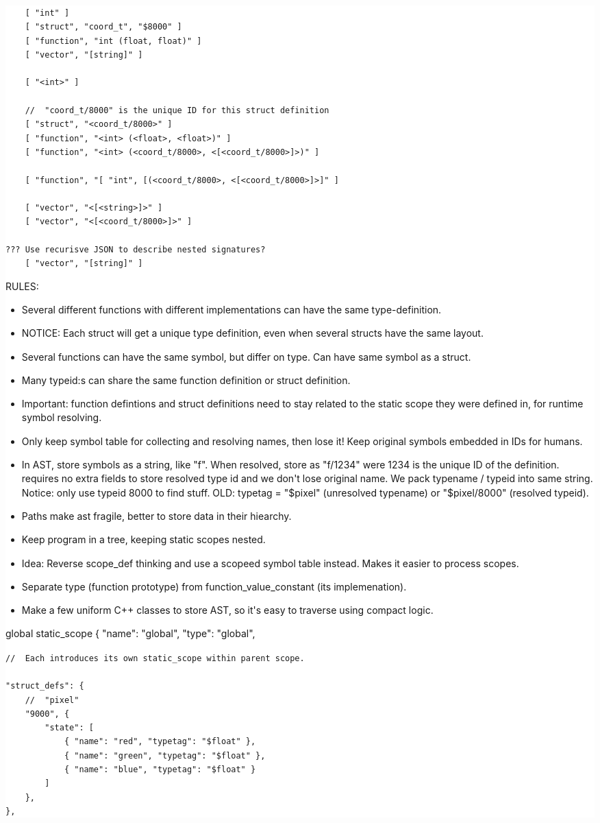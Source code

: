 		[ "int" ]
		[ "struct", "coord_t", "$8000" ]
		[ "function", "int (float, float)" ]
		[ "vector", "[string]" ]

		[ "<int>" ]

		//	"coord_t/8000" is the unique ID for this struct definition
		[ "struct", "<coord_t/8000>" ]
		[ "function", "<int> (<float>, <float>)" ]
		[ "function", "<int> (<coord_t/8000>, <[<coord_t/8000>]>)" ]

		[ "function", "[ "int", [(<coord_t/8000>, <[<coord_t/8000>]>]" ]

		[ "vector", "<[<string>]>" ]
		[ "vector", "<[<coord_t/8000>]>" ]

	??? Use recurisve JSON to describe nested signatures?
		[ "vector", "[string]" ]


RULES:

- Several different functions with different implementations can have the same type-definition.
- NOTICE: Each struct will get a unique type definition, even when several structs have the same layout.
- Several functions can have the same symbol, but differ on type. Can have same symbol as a struct.
- Many typeid:s can share the same function definition or struct definition.
- Important: function defintions and struct definitions need to stay related to the static scope they were defined in, for runtime symbol resolving.
- Only keep symbol table for collecting and resolving names, then lose it! Keep original symbols embedded in IDs for humans.

- In AST, store symbols as a string, like "f". When resolved, store as "f/1234" were 1234 is the unique ID of the definition. requires no extra fields to store resolved type id and we don't lose original name. We pack typename / typeid into same string. Notice: only use typeid 8000 to find stuff.
	OLD: typetag = "$pixel" (unresolved typename) or "$pixel/8000" (resolved typeid). 
- Paths make ast fragile, better to store data in their hiearchy.
- Keep program in a tree, keeping static scopes nested.
- Idea: Reverse scope_def thinking and use a scopeed symbol table instead. Makes it easier to process scopes.
- Separate type (function prototype) from function_value_constant (its implemenation). 
- Make a few uniform C++ classes to store AST, so it's easy to traverse using compact logic.



global static_scope
{
	"name": "global",
	"type": "global",

	//	Each introduces its own static_scope within parent scope.

	"struct_defs": {
		//	"pixel"
		"9000", {
			"state": [
				{ "name": "red", "typetag": "$float" },
				{ "name": "green", "typetag": "$float" },
				{ "name": "blue", "typetag": "$float" }
			]
		},
	},
